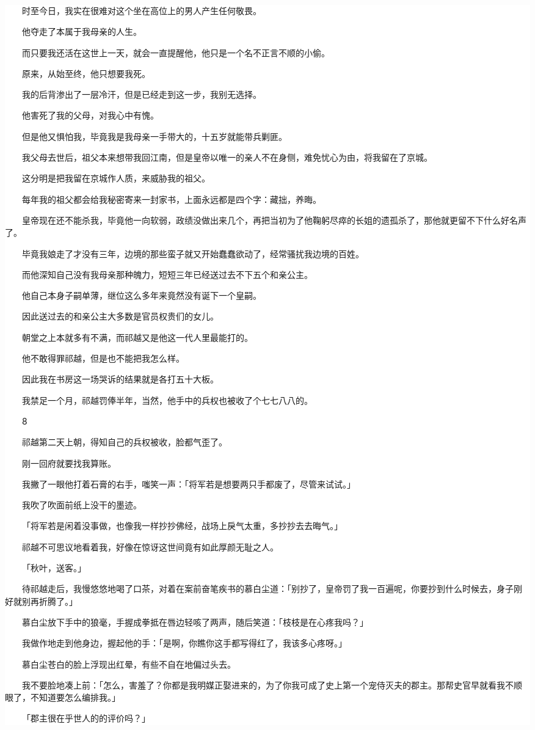&emsp;&emsp;时至今日，我实在很难对这个坐在高位上的男人产生任何敬畏。  
  
&emsp;&emsp;他夺走了本属于我母亲的人生。  
  
&emsp;&emsp;而只要我还活在这世上一天，就会一直提醒他，他只是一个名不正言不顺的小偷。  
  
&emsp;&emsp;原来，从始至终，他只想要我死。  
  
&emsp;&emsp;我的后背渗出了一层冷汗，但是已经走到这一步，我别无选择。  
  
&emsp;&emsp;他害死了我的父母，对我心中有愧。  
  
&emsp;&emsp;但是他又惧怕我，毕竟我是我母亲一手带大的，十五岁就能带兵剿匪。  
  
&emsp;&emsp;我父母去世后，祖父本来想带我回江南，但是皇帝以唯一的亲人不在身侧，难免忧心为由，将我留在了京城。  
  
&emsp;&emsp;这分明是把我留在京城作人质，来威胁我的祖父。  
  
&emsp;&emsp;每年我的祖父都会给我秘密寄来一封家书，上面永远都是四个字：藏拙，养晦。  
  
&emsp;&emsp;皇帝现在还不能杀我，毕竟他一向软弱，政绩没做出来几个，再把当初为了他鞠躬尽瘁的长姐的遗孤杀了，那他就更留不下什么好名声了。  
  
&emsp;&emsp;毕竟我娘走了才没有三年，边境的那些蛮子就又开始蠢蠢欲动了，经常骚扰我边境的百姓。  
  
&emsp;&emsp;而他深知自己没有我母亲那种魄力，短短三年已经送过去不下五个和亲公主。  
  
&emsp;&emsp;他自己本身子嗣单薄，继位这么多年来竟然没有诞下一个皇嗣。  
  
&emsp;&emsp;因此送过去的和亲公主大多数是官员权贵们的女儿。  
  
&emsp;&emsp;朝堂之上本就多有不满，而祁越又是他这一代人里最能打的。  
  
&emsp;&emsp;他不敢得罪祁越，但是也不能把我怎么样。  
  
&emsp;&emsp;因此我在书房这一场哭诉的结果就是各打五十大板。  
  
&emsp;&emsp;我禁足一个月，祁越罚俸半年，当然，他手中的兵权也被收了个七七八八的。  
  
&emsp;&emsp;8  
  
&emsp;&emsp;祁越第二天上朝，得知自己的兵权被收，脸都气歪了。  
  
&emsp;&emsp;刚一回府就要找我算账。  
  
&emsp;&emsp;我撇了一眼他打着石膏的右手，嗤笑一声：「将军若是想要两只手都废了，尽管来试试。」  
  
&emsp;&emsp;我吹了吹面前纸上没干的墨迹。  
  
&emsp;&emsp;「将军若是闲着没事做，也像我一样抄抄佛经，战场上戾气太重，多抄抄去去晦气。」  
  
&emsp;&emsp;祁越不可思议地看着我，好像在惊讶这世间竟有如此厚颜无耻之人。  
  
&emsp;&emsp;「秋叶，送客。」  
  
&emsp;&emsp;待祁越走后，我慢悠悠地喝了口茶，对着在案前奋笔疾书的慕白尘道：「别抄了，皇帝罚了我一百遍呢，你要抄到什么时候去，身子刚好就别再折腾了。」  
  
&emsp;&emsp;慕白尘放下手中的狼毫，手握成拳抵在唇边轻咳了两声，随后笑道：「枝枝是在心疼我吗？」  
  
&emsp;&emsp;我做作地走到他身边，握起他的手：「是啊，你瞧你这手都写得红了，我该多心疼呀。」  
  
&emsp;&emsp;慕白尘苍白的脸上浮现出红晕，有些不自在地偏过头去。  
  
&emsp;&emsp;我不要脸地凑上前：「怎么，害羞了？你都是我明媒正娶进来的，为了你我可成了史上第一个宠侍灭夫的郡主。那帮史官早就看我不顺眼了，不知道要怎么编排我。」  
  
&emsp;&emsp;「郡主很在乎世人的的评价吗？」  
  
